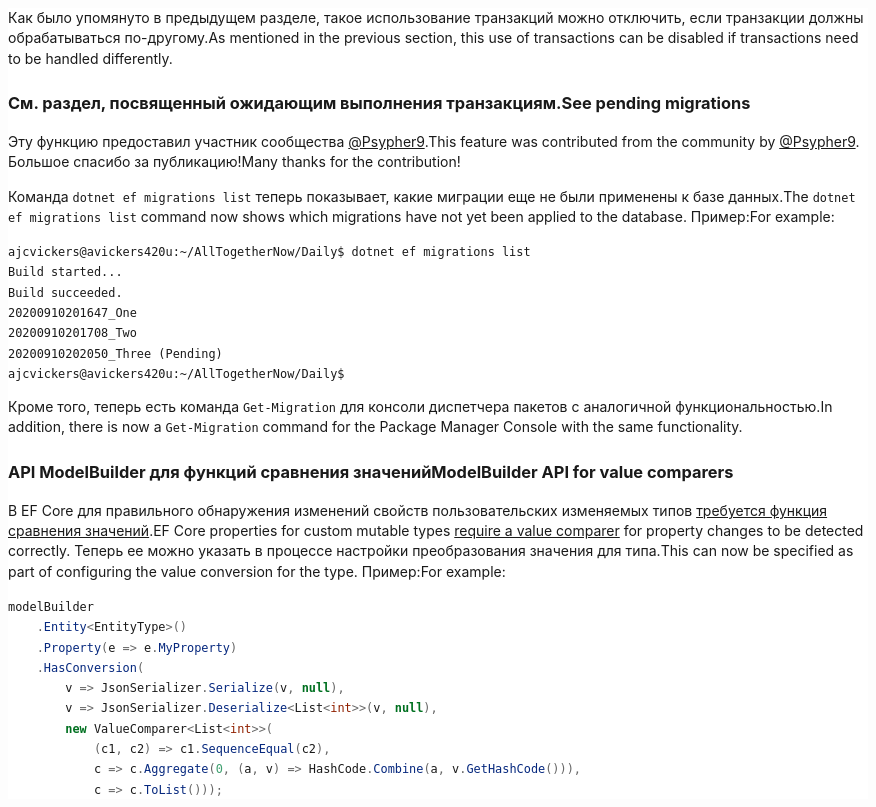<span data-ttu-id="cdfc0-201">Как было упомянуто в предыдущем разделе, такое использование транзакций можно отключить, если транзакции должны обрабатываться по-другому.</span><span class="sxs-lookup"><span data-stu-id="cdfc0-201">As mentioned in the previous section, this use of transactions can be disabled if transactions need to be handled differently.</span></span>

### <a name="see-pending-migrations"></a><span data-ttu-id="cdfc0-202">См. раздел, посвященный ожидающим выполнения транзакциям.</span><span class="sxs-lookup"><span data-stu-id="cdfc0-202">See pending migrations</span></span>

<span data-ttu-id="cdfc0-203">Эту функцию предоставил участник сообщества [@Psypher9](https://github.com/Psypher9).</span><span class="sxs-lookup"><span data-stu-id="cdfc0-203">This feature was contributed from the community by [@Psypher9](https://github.com/Psypher9).</span></span> <span data-ttu-id="cdfc0-204">Большое спасибо за публикацию!</span><span class="sxs-lookup"><span data-stu-id="cdfc0-204">Many thanks for the contribution!</span></span>

<span data-ttu-id="cdfc0-205">Команда `dotnet ef migrations list` теперь показывает, какие миграции еще не были применены к базе данных.</span><span class="sxs-lookup"><span data-stu-id="cdfc0-205">The `dotnet ef migrations list` command now shows which migrations have not yet been applied to the database.</span></span> <span data-ttu-id="cdfc0-206">Пример:</span><span class="sxs-lookup"><span data-stu-id="cdfc0-206">For example:</span></span>

```
ajcvickers@avickers420u:~/AllTogetherNow/Daily$ dotnet ef migrations list
Build started...
Build succeeded.
20200910201647_One
20200910201708_Two
20200910202050_Three (Pending)
ajcvickers@avickers420u:~/AllTogetherNow/Daily$
```

<span data-ttu-id="cdfc0-207">Кроме того, теперь есть команда `Get-Migration` для консоли диспетчера пакетов с аналогичной функциональностью.</span><span class="sxs-lookup"><span data-stu-id="cdfc0-207">In addition, there is now a `Get-Migration` command for the Package Manager Console with the same functionality.</span></span>

### <a name="modelbuilder-api-for-value-comparers"></a><span data-ttu-id="cdfc0-208">API ModelBuilder для функций сравнения значений</span><span class="sxs-lookup"><span data-stu-id="cdfc0-208">ModelBuilder API for value comparers</span></span>

<span data-ttu-id="cdfc0-209">В EF Core для правильного обнаружения изменений свойств пользовательских изменяемых типов [требуется функция сравнения значений](xref:core/modeling/value-comparers).</span><span class="sxs-lookup"><span data-stu-id="cdfc0-209">EF Core properties for custom mutable types [require a value comparer](xref:core/modeling/value-comparers) for property changes to be detected correctly.</span></span> <span data-ttu-id="cdfc0-210">Теперь ее можно указать в процессе настройки преобразования значения для типа.</span><span class="sxs-lookup"><span data-stu-id="cdfc0-210">This can now be specified as part of configuring the value conversion for the type.</span></span> <span data-ttu-id="cdfc0-211">Пример:</span><span class="sxs-lookup"><span data-stu-id="cdfc0-211">For example:</span></span>

```csharp
modelBuilder
    .Entity<EntityType>()
    .Property(e => e.MyProperty)
    .HasConversion(
        v => JsonSerializer.Serialize(v, null),
        v => JsonSerializer.Deserialize<List<int>>(v, null),
        new ValueComparer<List<int>>(
            (c1, c2) => c1.SequenceEqual(c2),
            c => c.Aggregate(0, (a, v) => HashCode.Combine(a, v.GetHashCode())),
            c => c.ToList()));
```
